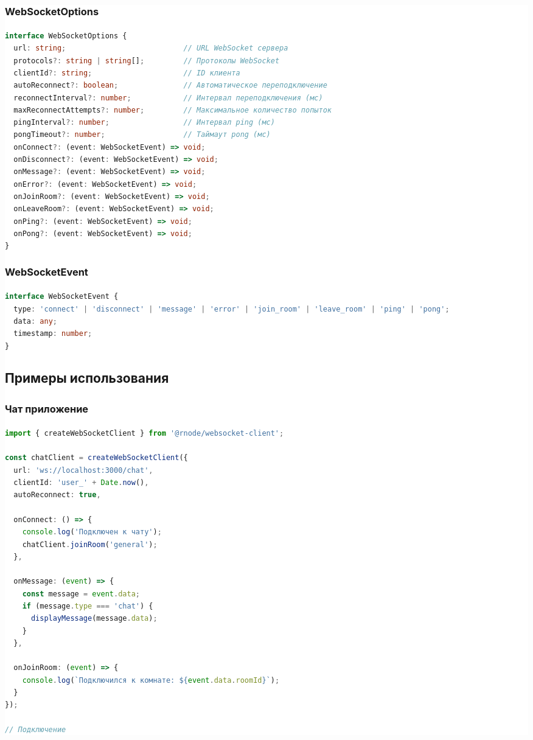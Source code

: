 ### WebSocketOptions

```typescript
interface WebSocketOptions {
  url: string;                           // URL WebSocket сервера
  protocols?: string | string[];         // Протоколы WebSocket
  clientId?: string;                     // ID клиента
  autoReconnect?: boolean;               // Автоматическое переподключение
  reconnectInterval?: number;            // Интервал переподключения (мс)
  maxReconnectAttempts?: number;         // Максимальное количество попыток
  pingInterval?: number;                 // Интервал ping (мс)
  pongTimeout?: number;                  // Таймаут pong (мс)
  onConnect?: (event: WebSocketEvent) => void;
  onDisconnect?: (event: WebSocketEvent) => void;
  onMessage?: (event: WebSocketEvent) => void;
  onError?: (event: WebSocketEvent) => void;
  onJoinRoom?: (event: WebSocketEvent) => void;
  onLeaveRoom?: (event: WebSocketEvent) => void;
  onPing?: (event: WebSocketEvent) => void;
  onPong?: (event: WebSocketEvent) => void;
}
```

### WebSocketEvent

```typescript
interface WebSocketEvent {
  type: 'connect' | 'disconnect' | 'message' | 'error' | 'join_room' | 'leave_room' | 'ping' | 'pong';
  data: any;
  timestamp: number;
}
```

## Примеры использования

### Чат приложение

```typescript
import { createWebSocketClient } from '@rnode/websocket-client';

const chatClient = createWebSocketClient({
  url: 'ws://localhost:3000/chat',
  clientId: 'user_' + Date.now(),
  autoReconnect: true,
  
  onConnect: () => {
    console.log('Подключен к чату');
    chatClient.joinRoom('general');
  },
  
  onMessage: (event) => {
    const message = event.data;
    if (message.type === 'chat') {
      displayMessage(message.data);
    }
  },
  
  onJoinRoom: (event) => {
    console.log(`Подключился к комнате: ${event.data.roomId}`);
  }
});

// Подключение
```
